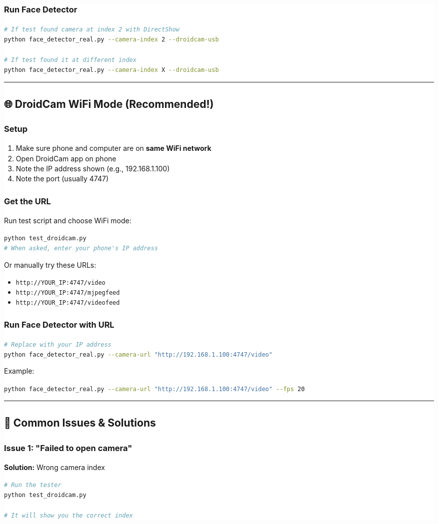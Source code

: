 ### Run Face Detector
```bash
# If test found camera at index 2 with DirectShow
python face_detector_real.py --camera-index 2 --droidcam-usb

# If test found it at different index
python face_detector_real.py --camera-index X --droidcam-usb
```

---

## 🌐 DroidCam WiFi Mode (Recommended!)

### Setup
1. Make sure phone and computer are on **same WiFi network**
2. Open DroidCam app on phone
3. Note the IP address shown (e.g., 192.168.1.100)
4. Note the port (usually 4747)

### Get the URL
Run test script and choose WiFi mode:
```bash
python test_droidcam.py
# When asked, enter your phone's IP address
```

Or manually try these URLs:
- `http://YOUR_IP:4747/video`
- `http://YOUR_IP:4747/mjpegfeed`
- `http://YOUR_IP:4747/videofeed`

### Run Face Detector with URL
```bash
# Replace with your IP address
python face_detector_real.py --camera-url "http://192.168.1.100:4747/video"
```

Example:
```bash
python face_detector_real.py --camera-url "http://192.168.1.100:4747/video" --fps 20
```

---

## 🔧 Common Issues & Solutions

### Issue 1: "Failed to open camera"
**Solution:** Wrong camera index
```bash
# Run the tester
python test_droidcam.py

# It will show you the correct index
```
